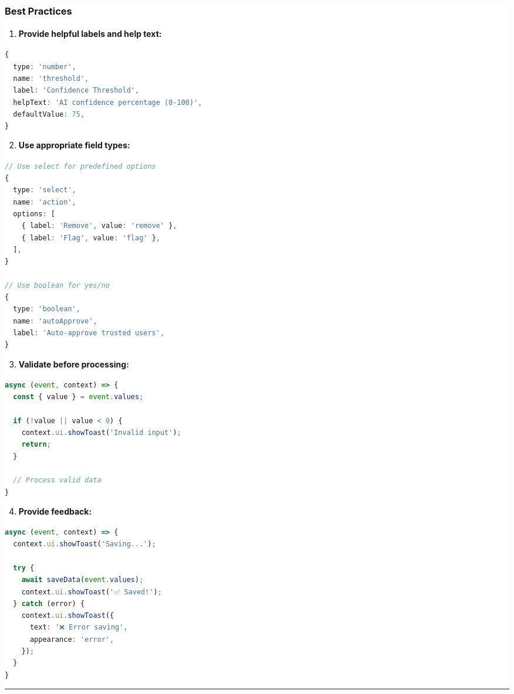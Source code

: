 ### Best Practices

1. **Provide helpful labels and help text:**
```ts
{
  type: 'number',
  name: 'threshold',
  label: 'Confidence Threshold',
  helpText: 'AI confidence percentage (0-100)',
  defaultValue: 75,
}
```

2. **Use appropriate field types:**
```ts
// Use select for predefined options
{
  type: 'select',
  name: 'action',
  options: [
    { label: 'Remove', value: 'remove' },
    { label: 'Flag', value: 'flag' },
  ],
}

// Use boolean for yes/no
{
  type: 'boolean',
  name: 'autoApprove',
  label: 'Auto-approve trusted users',
}
```

3. **Validate before processing:**
```ts
async (event, context) => {
  const { value } = event.values;

  if (!value || value < 0) {
    context.ui.showToast('Invalid input');
    return;
  }

  // Process valid data
}
```

4. **Provide feedback:**
```ts
async (event, context) => {
  context.ui.showToast('Saving...');

  try {
    await saveData(event.values);
    context.ui.showToast('✅ Saved!');
  } catch (error) {
    context.ui.showToast({
      text: '❌ Error saving',
      appearance: 'error',
    });
  }
}
```

---
